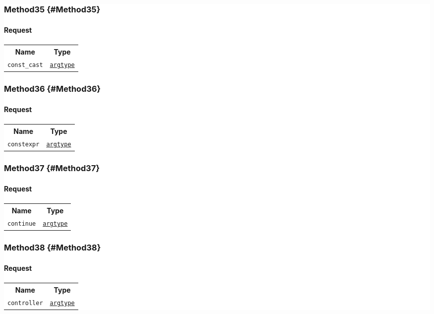 

### Method35 {#Method35}


#### Request
<table>
    <tr><th>Name</th><th>Type</th></tr>
    <tr>
            <td><code>const_cast</code></td>
            <td>
                <code><a class='link' href='#argtype'>argtype</a></code>
            </td>
        </tr></table>



### Method36 {#Method36}


#### Request
<table>
    <tr><th>Name</th><th>Type</th></tr>
    <tr>
            <td><code>constexpr</code></td>
            <td>
                <code><a class='link' href='#argtype'>argtype</a></code>
            </td>
        </tr></table>



### Method37 {#Method37}


#### Request
<table>
    <tr><th>Name</th><th>Type</th></tr>
    <tr>
            <td><code>continue</code></td>
            <td>
                <code><a class='link' href='#argtype'>argtype</a></code>
            </td>
        </tr></table>



### Method38 {#Method38}


#### Request
<table>
    <tr><th>Name</th><th>Type</th></tr>
    <tr>
            <td><code>controller</code></td>
            <td>
                <code><a class='link' href='#argtype'>argtype</a></code>
            </td>
        </tr></table>
